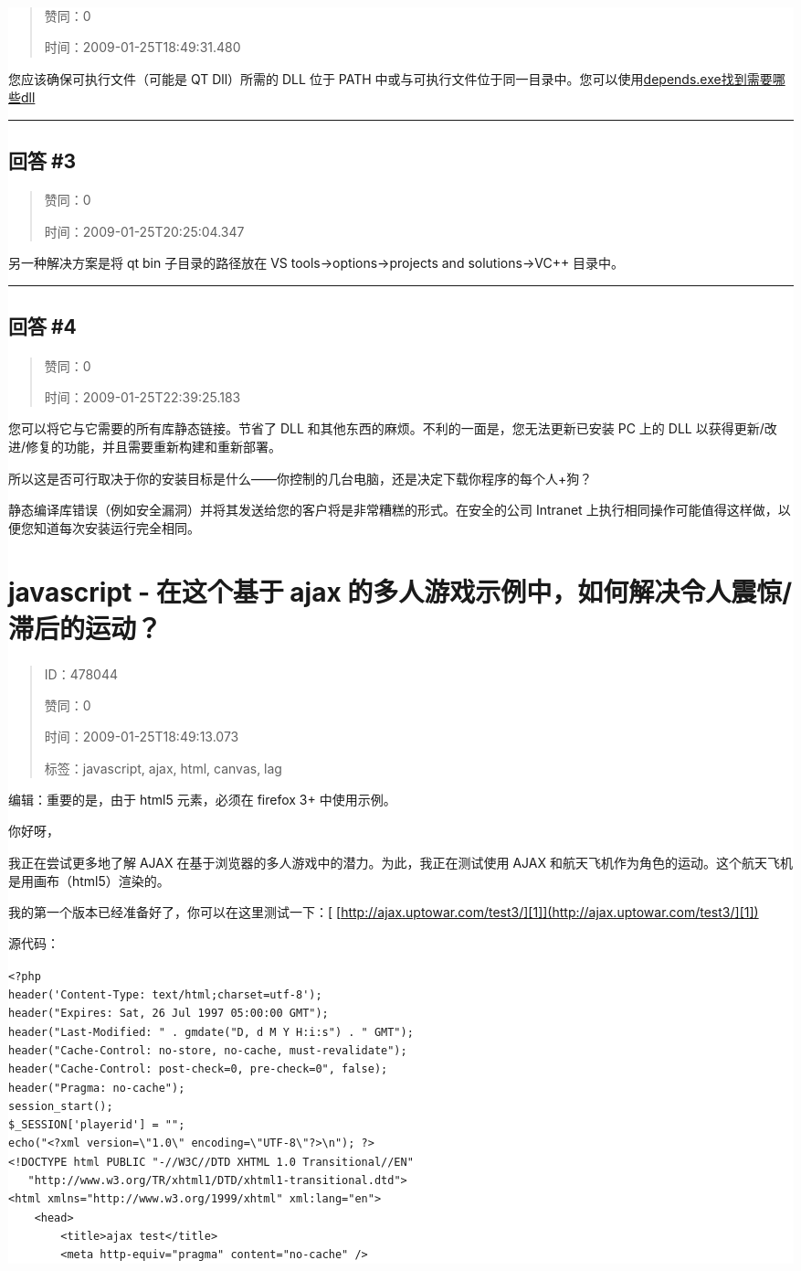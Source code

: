 > 赞同：0
> 
> 时间：2009-01-25T18:49:31.480

您应该确保可执行文件（可能是 QT Dll）所需的 DLL 位于 PATH 中或与可执行文件位于同一目录中。您可以使用[depends.exe找到需要哪些dll](http://dependencywalker.com/)

* * *

## 回答 #3

> 赞同：0
> 
> 时间：2009-01-25T20:25:04.347

另一种解决方案是将 qt bin 子目录的路径放在 VS tools->options->projects and solutions->VC++ 目录中。

* * *

## 回答 #4

> 赞同：0
> 
> 时间：2009-01-25T22:39:25.183

您可以将它与它需要的所有库静态链接。节省了 DLL 和其他东西的麻烦。不利的一面是，您无法更新已安装 PC 上的 DLL 以获得更新/改进/修复的功能，并且需要重新构建和重新部署。

所以这是否可行取决于你的安装目标是什么——你控制的几台电脑，还是决定下载你程序的每个人+狗？

静态编译库错误（例如安全漏洞）并将其发送给您的客户将是非常糟糕的形式。在安全的公司 Intranet 上执行相同操作可能值得这样做，以便您知道每次安装运行完全相同。

# javascript - 在这个基于 ajax 的多人游戏示例中，如何解决令人震惊/滞后的运动？

> ID：478044
> 
> 赞同：0
> 
> 时间：2009-01-25T18:49:13.073
> 
> 标签：javascript, ajax, html, canvas, lag

编辑：重要的是，由于 html5 元素，必须在 firefox 3+ 中使用示例。

你好呀，

我正在尝试更多地了解 AJAX 在基于浏览器的多人游戏中的潜力。为此，我正在测试使用 AJAX 和航天飞机作为角色的运动。这个航天飞机是用画布（html5）渲染的。

我的第一个版本已经准备好了，你可以在这里测试一下：[ [http://ajax.uptowar.com/test3/][1]](http://ajax.uptowar.com/test3/][1])

源代码：

```
<?php
header('Content-Type: text/html;charset=utf-8');
header("Expires: Sat, 26 Jul 1997 05:00:00 GMT");
header("Last-Modified: " . gmdate("D, d M Y H:i:s") . " GMT");
header("Cache-Control: no-store, no-cache, must-revalidate");
header("Cache-Control: post-check=0, pre-check=0", false);
header("Pragma: no-cache");
session_start();
$_SESSION['playerid'] = "";
echo("<?xml version=\"1.0\" encoding=\"UTF-8\"?>\n"); ?>
<!DOCTYPE html PUBLIC "-//W3C//DTD XHTML 1.0 Transitional//EN"
   "http://www.w3.org/TR/xhtml1/DTD/xhtml1-transitional.dtd">
<html xmlns="http://www.w3.org/1999/xhtml" xml:lang="en">
    <head>
        <title>ajax test</title>
        <meta http-equiv="pragma" content="no-cache" />
```